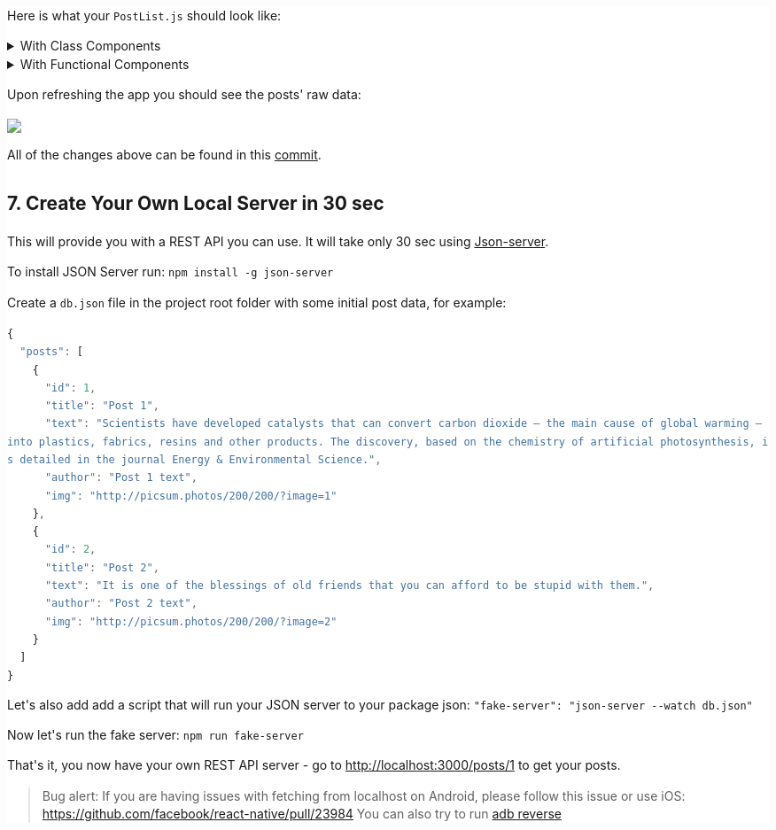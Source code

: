 Here is what your `PostList.js` should look like:
<details><summary>With Class Components</summary></details>
<details><summary>With Functional Components</summary></details>

Upon refreshing the app you should see the posts' raw data:

<img src="https://github.com/wix-playground/wix-mobile-crash-course/blob/master/assets/wiringRemx.png" align="center" height="600px">

All of the changes above can be found in this [commit](https://github.com/wix-playground/wix-mobile-crash-course/commit/04e82c8e8e759951b8bf7f132af05ad45edf2c77).

## 7. Create Your Own Local Server in 30 sec

This will provide you with a REST API you can use. It will take only 30 sec using [Json-server](https://github.com/typicode/json-server).

To install JSON Server run:
`npm install -g json-server`

Create a `db.json` file in the project root folder with some initial post data, for example:

```js
{
  "posts": [
    {
      "id": 1,
      "title": "Post 1",
      "text": "Scientists have developed catalysts that can convert carbon dioxide – the main cause of global warming – into plastics, fabrics, resins and other products. The discovery, based on the chemistry of artificial photosynthesis, is detailed in the journal Energy & Environmental Science.",
      "author": "Post 1 text",
      "img": "http://picsum.photos/200/200/?image=1"
    },
    {
      "id": 2,
      "title": "Post 2",
      "text": "It is one of the blessings of old friends that you can afford to be stupid with them.",
      "author": "Post 2 text",
      "img": "http://picsum.photos/200/200/?image=2"
    }
  ]
}
```

Let's also add add a script that will run your JSON server to your package json:
`"fake-server": "json-server --watch db.json"`

Now let's run the fake server: `npm run fake-server`

That's it, you now have your own REST API server - go to [http://localhost:3000/posts/1](http://localhost:3000/posts/1) to get your posts.

> Bug alert: If you are having issues with fetching from localhost on Android, please follow this issue or use iOS:
  https://github.com/facebook/react-native/pull/23984
> You can also try to run [adb reverse](http://blog.grio.com/2015/07/android-tip-adb-reverse.html)
